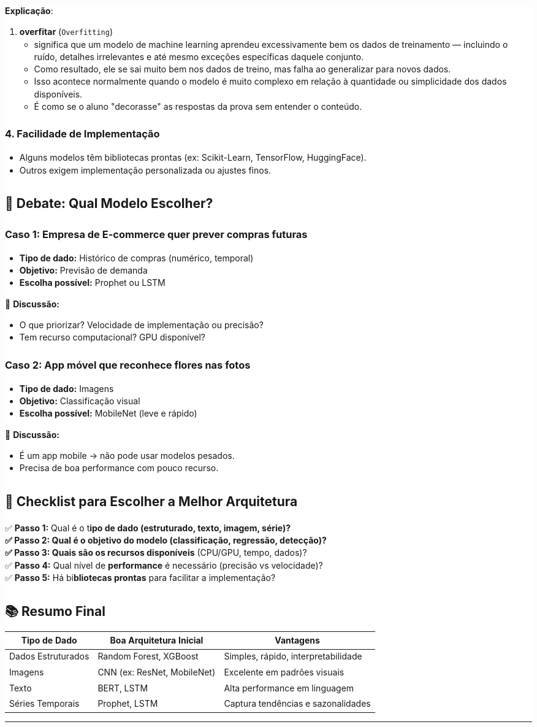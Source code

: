 **Explicação**:

1. **overfitar** (`Overfitting`)
    - significa que um modelo de machine learning aprendeu excessivamente bem os dados de treinamento — incluindo o ruído, detalhes irrelevantes e até mesmo exceções específicas daquele conjunto.
    - Como resultado, ele se sai muito bem nos dados de treino, mas falha ao generalizar para novos dados. 
    - Isso acontece normalmente quando o modelo é muito complexo em relação à quantidade ou simplicidade dos dados disponíveis. 
    - É como se o aluno "decorasse" as respostas da prova sem entender o conteúdo.

### 4. **Facilidade de Implementação**
- Alguns modelos têm bibliotecas prontas (ex: Scikit-Learn, TensorFlow, HuggingFace).
- Outros exigem implementação personalizada ou ajustes finos.

## 🤔 Debate: Qual Modelo Escolher?

### Caso 1: Empresa de **E-commerce** quer prever compras futuras

- **Tipo de dado:** Histórico de compras (numérico, temporal)
- **Objetivo:** Previsão de demanda
- **Escolha possível:** Prophet ou LSTM

🎯 **Discussão:**  
- O que priorizar? Velocidade de implementação ou precisão?
- Tem recurso computacional? GPU disponível?

### Caso 2: App móvel que reconhece flores nas fotos

- **Tipo de dado:** Imagens
- **Objetivo:** Classificação visual
- **Escolha possível:** MobileNet (leve e rápido)

🎯 **Discussão:**  
- É um app mobile → não pode usar modelos pesados.
- Precisa de boa performance com pouco recurso.


## 📌 Checklist para Escolher a Melhor Arquitetura

✅ **Passo 1:** Qual é o t**ipo de dado (**estruturado, texto, imagem, série)?  
✅ **Passo 2:** Qual é o **objetivo** do modelo (classificação, regressão, detecção)?  
✅ **Passo 3:** Quais são os re**cursos disponíveis** (CPU/GPU, tempo, dados)?  
✅ **Passo 4:** Qual nível de **performance** é necessário (precisão vs velocidade)?  
✅ **Passo 5:** Há bi**bliotecas prontas** para facilitar a implementação?


## 📚 Resumo Final

| Tipo de Dado        | Boa Arquitetura Inicial         | Vantagens                           |
|---------------------|----------------------------------|--------------------------------------|
| Dados Estruturados  | Random Forest, XGBoost           | Simples, rápido, interpretabilidade |
| Imagens             | CNN (ex: ResNet, MobileNet)      | Excelente em padrões visuais        |
| Texto               | BERT, LSTM                       | Alta performance em linguagem       |
| Séries Temporais    | Prophet, LSTM                    | Captura tendências e sazonalidades  |

---